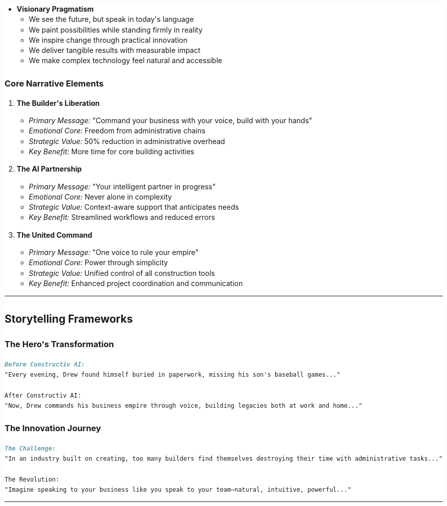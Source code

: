 - **Visionary Pragmatism**
  - We see the future, but speak in today's language
  - We paint possibilities while standing firmly in reality
  - We inspire change through practical innovation
  - We deliver tangible results with measurable impact
  - We make complex technology feel natural and accessible

### Core Narrative Elements

1. **The Builder's Liberation**
   - *Primary Message:* "Command your business with your voice, build with your hands"
   - *Emotional Core:* Freedom from administrative chains
   - *Strategic Value:* 50% reduction in administrative overhead
   - *Key Benefit:* More time for core building activities

2. **The AI Partnership**
   - *Primary Message:* "Your intelligent partner in progress"
   - *Emotional Core:* Never alone in complexity
   - *Strategic Value:* Context-aware support that anticipates needs
   - *Key Benefit:* Streamlined workflows and reduced errors

3. **The United Command**
   - *Primary Message:* "One voice to rule your empire"
   - *Emotional Core:* Power through simplicity
   - *Strategic Value:* Unified control of all construction tools
   - *Key Benefit:* Enhanced project coordination and communication

---

## Storytelling Frameworks

### The Hero's Transformation

```markdown
Before Constructiv AI:
"Every evening, Drew found himself buried in paperwork, missing his son's baseball games..."

After Constructiv AI:
"Now, Drew commands his business empire through voice, building legacies both at work and home..."
```

### The Innovation Journey

```markdown
The Challenge:
"In an industry built on creating, too many builders find themselves destroying their time with administrative tasks..."

The Revolution:
"Imagine speaking to your business like you speak to your team—natural, intuitive, powerful..."
```

---
